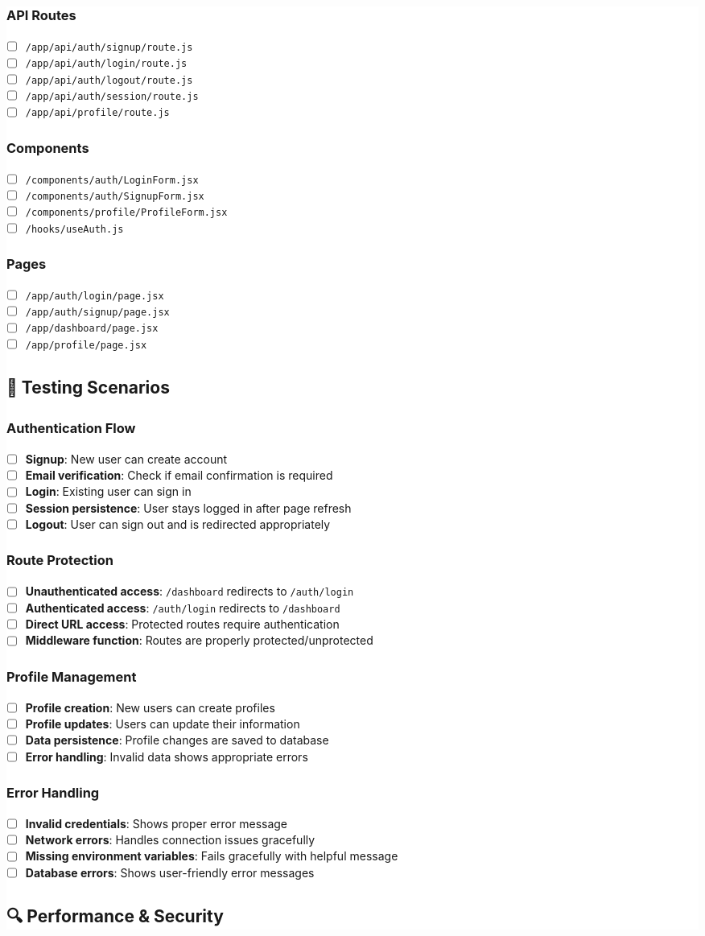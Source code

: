 ### API Routes
- [ ] `/app/api/auth/signup/route.js`
- [ ] `/app/api/auth/login/route.js`
- [ ] `/app/api/auth/logout/route.js`
- [ ] `/app/api/auth/session/route.js`
- [ ] `/app/api/profile/route.js`

### Components
- [ ] `/components/auth/LoginForm.jsx`
- [ ] `/components/auth/SignupForm.jsx`
- [ ] `/components/profile/ProfileForm.jsx`
- [ ] `/hooks/useAuth.js`

### Pages
- [ ] `/app/auth/login/page.jsx`
- [ ] `/app/auth/signup/page.jsx`
- [ ] `/app/dashboard/page.jsx`
- [ ] `/app/profile/page.jsx`

## 🧪 Testing Scenarios

### Authentication Flow
- [ ] **Signup**: New user can create account
- [ ] **Email verification**: Check if email confirmation is required
- [ ] **Login**: Existing user can sign in
- [ ] **Session persistence**: User stays logged in after page refresh
- [ ] **Logout**: User can sign out and is redirected appropriately

### Route Protection
- [ ] **Unauthenticated access**: `/dashboard` redirects to `/auth/login`
- [ ] **Authenticated access**: `/auth/login` redirects to `/dashboard`
- [ ] **Direct URL access**: Protected routes require authentication
- [ ] **Middleware function**: Routes are properly protected/unprotected

### Profile Management
- [ ] **Profile creation**: New users can create profiles
- [ ] **Profile updates**: Users can update their information
- [ ] **Data persistence**: Profile changes are saved to database
- [ ] **Error handling**: Invalid data shows appropriate errors

### Error Handling
- [ ] **Invalid credentials**: Shows proper error message
- [ ] **Network errors**: Handles connection issues gracefully
- [ ] **Missing environment variables**: Fails gracefully with helpful message
- [ ] **Database errors**: Shows user-friendly error messages

## 🔍 Performance & Security
